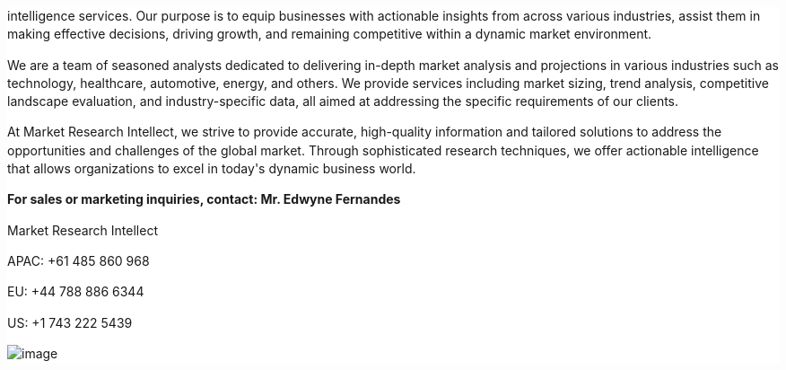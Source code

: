 intelligence services. Our purpose is to equip businesses with actionable insights from across various industries, assist them in making effective decisions, driving growth, and remaining competitive within a dynamic market environment.</p><p>We are a team of seasoned analysts dedicated to delivering in-depth market analysis and projections in various industries such as technology, healthcare, automotive, energy, and others. We provide services including market sizing, trend analysis, competitive landscape evaluation, and industry-specific data, all aimed at addressing the specific requirements of our clients.</p><p>At Market Research Intellect, we strive to provide accurate, high-quality information and tailored solutions to address the opportunities and challenges of the global market. Through sophisticated research techniques, we offer actionable intelligence that allows organizations to excel in today's dynamic business world.</p><p><strong>For sales or marketing inquiries, contact: Mr. Edwyne Fernandes</strong></p><p>Market Research Intellect</p><p>APAC: +61 485 860 968</p><p>EU: +44 788 886 6344</p><p>US: +1 743 222 5439</p><p><a title="" href=""></a></p><p><a title="" href=""></a></p><p><a title="" href=""></a></p><p><a title="" href=""></a></p><p><a title="" href=""></a></p><p><a title="" href=""></a></p><p><a title="" href=""></a></p><p><a title="" href=""></a></p>
![image](https://github.com/user-attachments/assets/076acc16-e9e3-457a-8ee1-ff01ca6cf29c)
